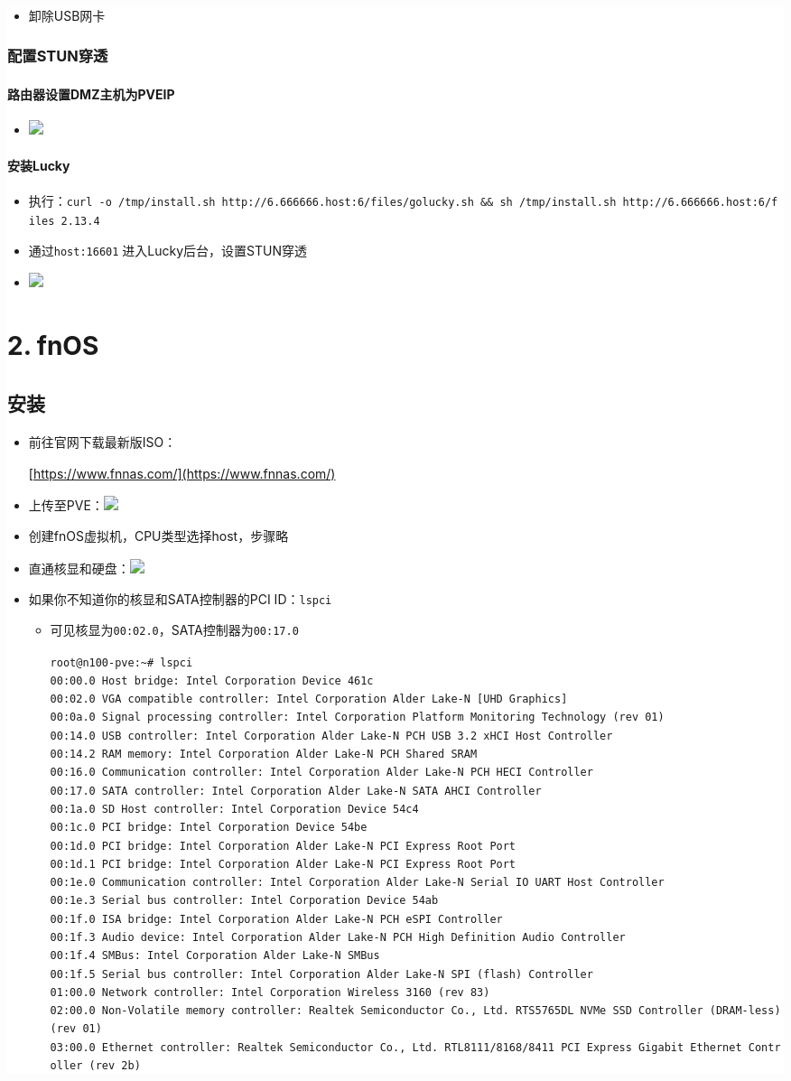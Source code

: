 - 卸除USB网卡

### 配置STUN穿透

#### 路由器设置DMZ主机为PVEIP

- ![](https://oss.onani.cn/fuwari-blog/img/dbeb7980e5fc699c696ffa6f2fda4a17c05ee821.webp) 

#### 安装Lucky

- 执行：`curl -o /tmp/install.sh http://6.666666.host:6/files/golucky.sh && sh /tmp/install.sh http://6.666666.host:6/files 2.13.4`

- 通过`host:16601` 进入Lucky后台，设置STUN穿透

- ![](https://oss.onani.cn/fuwari-blog/img/2175839424184aee880b91382bd1fbf3c578d258.webp)

# 2\. fnOS

## 安装

- 前往官网下载最新版ISO：
  
  [https://www.fnnas.com/](https://www.fnnas.com/)

- 上传至PVE：![](https://oss.onani.cn/fuwari-blog/img/073808516d357e099a866c30b4a77954c5b9b458.webp)

- 创建fnOS虚拟机，CPU类型选择host，步骤略

- 直通核显和硬盘：![](https://oss.onani.cn/fuwari-blog/img/08e4f7a3b87ae86334011e1d4c3a384a36ad9866.webp)

- 如果你不知道你的核显和SATA控制器的PCI ID：`lspci`
  
  - 可见核显为`00:02.0`，SATA控制器为`00:17.0`
    
    ```shell
    root@n100-pve:~# lspci
    00:00.0 Host bridge: Intel Corporation Device 461c
    00:02.0 VGA compatible controller: Intel Corporation Alder Lake-N [UHD Graphics]
    00:0a.0 Signal processing controller: Intel Corporation Platform Monitoring Technology (rev 01)
    00:14.0 USB controller: Intel Corporation Alder Lake-N PCH USB 3.2 xHCI Host Controller
    00:14.2 RAM memory: Intel Corporation Alder Lake-N PCH Shared SRAM
    00:16.0 Communication controller: Intel Corporation Alder Lake-N PCH HECI Controller
    00:17.0 SATA controller: Intel Corporation Alder Lake-N SATA AHCI Controller
    00:1a.0 SD Host controller: Intel Corporation Device 54c4
    00:1c.0 PCI bridge: Intel Corporation Device 54be
    00:1d.0 PCI bridge: Intel Corporation Alder Lake-N PCI Express Root Port
    00:1d.1 PCI bridge: Intel Corporation Alder Lake-N PCI Express Root Port
    00:1e.0 Communication controller: Intel Corporation Alder Lake-N Serial IO UART Host Controller
    00:1e.3 Serial bus controller: Intel Corporation Device 54ab
    00:1f.0 ISA bridge: Intel Corporation Alder Lake-N PCH eSPI Controller
    00:1f.3 Audio device: Intel Corporation Alder Lake-N PCH High Definition Audio Controller
    00:1f.4 SMBus: Intel Corporation Alder Lake-N SMBus
    00:1f.5 Serial bus controller: Intel Corporation Alder Lake-N SPI (flash) Controller
    01:00.0 Network controller: Intel Corporation Wireless 3160 (rev 83)
    02:00.0 Non-Volatile memory controller: Realtek Semiconductor Co., Ltd. RTS5765DL NVMe SSD Controller (DRAM-less) (rev 01)
    03:00.0 Ethernet controller: Realtek Semiconductor Co., Ltd. RTL8111/8168/8411 PCI Express Gigabit Ethernet Controller (rev 2b)
    ```
